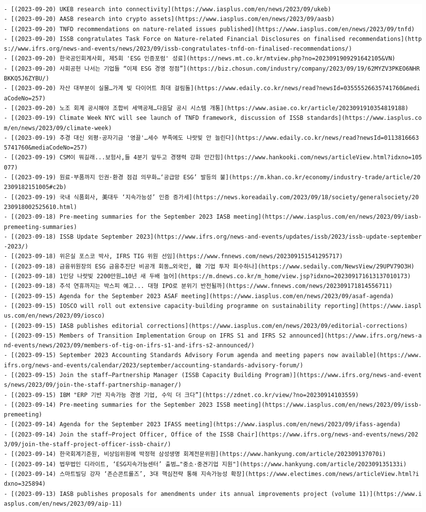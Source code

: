 
    - [(2023-09-20) UKEB research into connectivity](https://www.iasplus.com/en/news/2023/09/ukeb)
    - [(2023-09-20) AASB research into crypto assets](https://www.iasplus.com/en/news/2023/09/aasb)
    - [(2023-09-20) TNFD recommendations on nature-related issues published](https://www.iasplus.com/en/news/2023/09/tnfd)
    - [(2023-09-20) ISSB congratulates Task Force on Nature-related Financial Disclosures on finalised recommendations](https://www.ifrs.org/news-and-events/news/2023/09/issb-congratulates-tnfd-on-finalised-recommendations/)
    - [(2023-09-20) 한국공인회계사회, 제5회 'ESG 인증포럼' 성료](https://news.mt.co.kr/mtview.php?no=2023091909291642105&VN)
    - [(2023-09-20) 사회공헌 나서는 기업들 “이제 ESG 경영 정점”](https://biz.chosun.com/industry/company/2023/09/19/62MYZV3PKEO6NHRBKKQ5J6ZYBU/)
    - [(2023-09-20) 자산 대부분이 실물…가계 빚 다이어트 최대 걸림돌](https://www.edaily.co.kr/news/read?newsId=03555526635741760&mediaCodeNo=257)
    - [(2023-09-20) 노조 회계 공시해야 조합비 세액공제…다음달 공시 시스템 개통](https://www.asiae.co.kr/article/2023091910354819188)
    - [(2023-09-19) Climate Week NYC will see launch of TNFD framework, discussion of ISSB standards](https://www.iasplus.com/en/news/2023/09/climate-week)
    - [(2023-09-19) 추경 대신 외평·공자기금 '영끌'…세수 부족에도 나랏빚 안 늘린다](https://www.edaily.co.kr/news/read?newsId=01138166635741760&mediaCodeNo=257)
    - [(2023-09-19) CSM이 뭐길래...보험사,들 4분기 앞두고 경쟁력 강화 안간힘](https://www.hankooki.com/news/articleView.html?idxno=105077)
    - [(2023-09-19) 원료·부품까지 인권·환경 점검 의무화…‘공급망 ESG’ 발등의 불](https://m.khan.co.kr/economy/industry-trade/article/202309182151005#c2b)
    - [(2023-09-19) 국내 식품회사, 美대두 ‘지속가능성’ 인증 증가세](https://news.koreadaily.com/2023/09/18/society/generalsociety/20230918002525610.html)
    - [(2023-09-18) Pre-meeting summaries for the September 2023 IASB meeting](https://www.iasplus.com/en/news/2023/09/iasb-premeeting-summaries)
    - [(2023-09-18) ISSB Update September 2023](https://www.ifrs.org/news-and-events/updates/issb/2023/issb-update-september-2023/)
    - [(2023-09-18) 위은실 포스코 박사, IFRS TIG 위원 선임](https://www.fnnews.com/news/202309151541295717)
    - [(2023-09-18) 금융위원장의 ESG 금융추진단 비공개 회동…외국인, 韓 기업 투자 회수하나](https://www.sedaily.com/NewsView/29UPV79O3H)
    - [(2023-09-18) 1인당 나랏빚 2200만원…10년 새 두배 늘어](https://m.dnews.co.kr/m_home/view.jsp?idxno=202309171613137010173)
    - [(2023-09-18) 추석 연휴까지는 박스피 예고... 대형 IPO로 분위기 반전될까](https://www.fnnews.com/news/202309171814556711)
    - [(2023-09-15) Agenda for the September 2023 ASAF meeting](https://www.iasplus.com/en/news/2023/09/asaf-agenda)     
    - [(2023-09-15) IOSCO will roll out extensive capacity-building programme on sustainability reporting](https://www.iasplus.com/en/news/2023/09/iosco)
    - [(2023-09-15) IASB publishes editorial corrections](https://www.iasplus.com/en/news/2023/09/editorial-corrections) 
    - [(2023-09-15) Members of Transition Implementation Group on IFRS S1 and IFRS S2 announced](https://www.ifrs.org/news-and-events/news/2023/09/members-of-tig-on-ifrs-s1-and-ifrs-s2-announced/)
    - [(2023-09-15) September 2023 Accounting Standards Advisory Forum agenda and meeting papers now available](https://www.ifrs.org/news-and-events/calendar/2023/september/accounting-standards-advisory-forum/)
    - [(2023-09-15) Join the staff—Partnership Manager (ISSB Capacity Building Program)](https://www.ifrs.org/news-and-events/news/2023/09/join-the-staff-partnership-manager/)
    - [(2023-09-15) IBM "ERP 기반 지속가능 경영 기업, 수익 더 크다”](https://zdnet.co.kr/view/?no=20230914103559)        
    - [(2023-09-14) Pre-meeting summaries for the September 2023 ISSB meeting](https://www.iasplus.com/en/news/2023/09/issb-premeeting)
    - [(2023-09-14) Agenda for the September 2023 IFASS meeting](https://www.iasplus.com/en/news/2023/09/ifass-agenda)   
    - [(2023-09-14) Join the staff—Project Officer, Office of the ISSB Chair](https://www.ifrs.org/news-and-events/news/2023/09/join-the-staff-project-officer-issb-chair/)
    - [(2023-09-14) 한국회계기준원, 비상임위원에 박정혁 삼성생명 회계전문위원](https://www.hankyung.com/article/202309137070i)
    - [(2023-09-14) 법무법인 디라이트, ‘ESG지속가능센터’ 출범…"중소·중견기업 지원"](https://www.hankyung.com/article/202309135133i)
    - [(2023-09-14) 스마트빌딩 강자 ‘존슨콘트롤즈’, 3대 핵심전략 통해 지속가능성 확장](https://www.electimes.com/news/articleView.html?idxno=325894)
    - [(2023-09-13) IASB publishes proposals for amendments under its annual improvements project (volume 11)](https://www.iasplus.com/en/news/2023/09/aip-11)